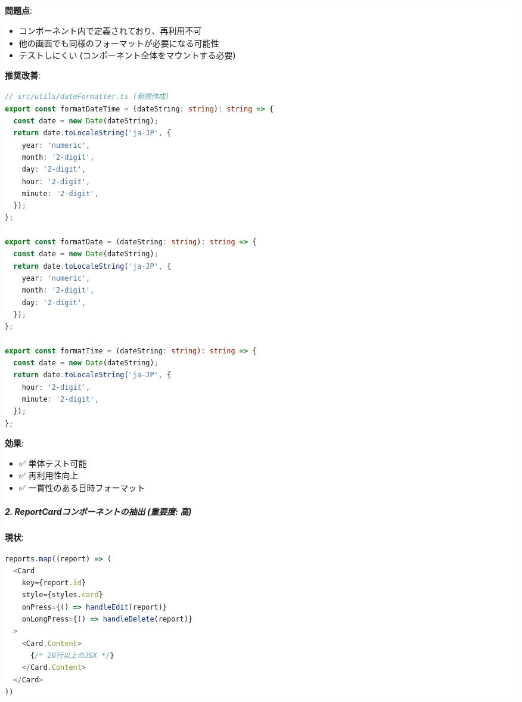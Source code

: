 **問題点**:

- コンポーネント内で定義されており、再利用不可
- 他の画面でも同様のフォーマットが必要になる可能性
- テストしにくい (コンポーネント全体をマウントする必要)

**推奨改善**:

```typescript
// src/utils/dateFormatter.ts (新規作成)
export const formatDateTime = (dateString: string): string => {
  const date = new Date(dateString);
  return date.toLocaleString('ja-JP', {
    year: 'numeric',
    month: '2-digit',
    day: '2-digit',
    hour: '2-digit',
    minute: '2-digit',
  });
};

export const formatDate = (dateString: string): string => {
  const date = new Date(dateString);
  return date.toLocaleString('ja-JP', {
    year: 'numeric',
    month: '2-digit',
    day: '2-digit',
  });
};

export const formatTime = (dateString: string): string => {
  const date = new Date(dateString);
  return date.toLocaleString('ja-JP', {
    hour: '2-digit',
    minute: '2-digit',
  });
};
```

**効果**:

- ✅ 単体テスト可能
- ✅ 再利用性向上
- ✅ 一貫性のある日時フォーマット

##### 2. **ReportCardコンポーネントの抽出** (重要度: 高)

**現状**:

```typescript
reports.map((report) => (
  <Card
    key={report.id}
    style={styles.card}
    onPress={() => handleEdit(report)}
    onLongPress={() => handleDelete(report)}
  >
    <Card.Content>
      {/* 20行以上のJSX */}
    </Card.Content>
  </Card>
))
```
